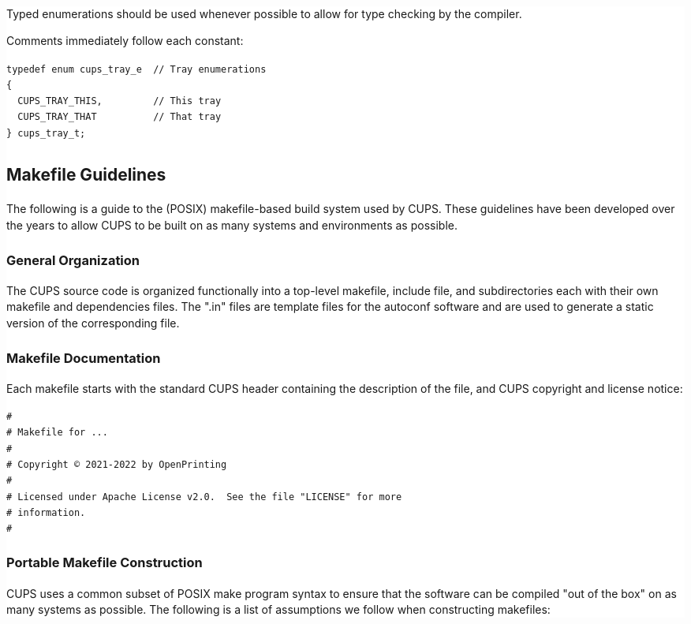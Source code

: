 Typed enumerations should be used whenever possible to allow for type checking
by the compiler.

Comments immediately follow each constant:

    typedef enum cups_tray_e  // Tray enumerations
    {
      CUPS_TRAY_THIS,         // This tray
      CUPS_TRAY_THAT          // That tray
    } cups_tray_t;


## Makefile Guidelines

The following is a guide to the (POSIX) makefile-based build system used by
CUPS.  These guidelines have been developed over the years to allow CUPS to be
built on as many systems and environments as possible.


### General Organization

The CUPS source code is organized functionally into a top-level makefile,
include file, and subdirectories each with their own makefile and dependencies
files.  The ".in" files are template files for the autoconf software and are
used to generate a static version of the corresponding file.


### Makefile Documentation

Each makefile starts with the standard CUPS header containing the description
of the file, and CUPS copyright and license notice:

    #
    # Makefile for ...
    #
    # Copyright © 2021-2022 by OpenPrinting
    #
    # Licensed under Apache License v2.0.  See the file "LICENSE" for more
    # information.
    #


### Portable Makefile Construction

CUPS uses a common subset of POSIX make program syntax to ensure that the
software can be compiled "out of the box" on as many systems as possible.  The
following is a list of assumptions we follow when constructing makefiles:
